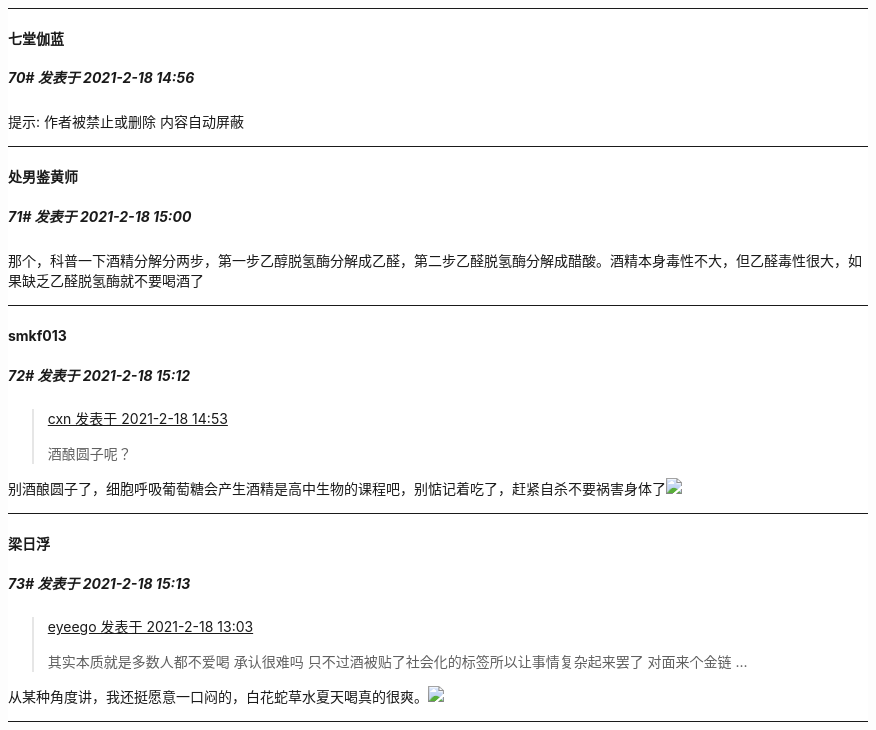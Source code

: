 

*****

####  七堂伽蓝  
##### 70#       发表于 2021-2-18 14:56

提示: 作者被禁止或删除 内容自动屏蔽



*****

####  处男鉴黄师  
##### 71#       发表于 2021-2-18 15:00




那个，科普一下酒精分解分两步，第一步乙醇脱氢酶分解成乙醛，第二步乙醛脱氢酶分解成醋酸。酒精本身毒性不大，但乙醛毒性很大，如果缺乏乙醛脱氢酶就不要喝酒了







*****

####  smkf013  
##### 72#       发表于 2021-2-18 15:12



<blockquote><a href="httphttps://bbs.saraba1st.com/2b/forum.php?mod=redirect&amp;goto=findpost&amp;pid=50366174&amp;ptid=1988348" target="_blank">cxn 发表于 2021-2-18 14:53</a>

酒酿圆子呢？</blockquote>
别酒酿圆子了，细胞呼吸葡萄糖会产生酒精是高中生物的课程吧，别惦记着吃了，赶紧自杀不要祸害身体了<img src="https://static.saraba1st.com/image/smiley/face2017/067.png" referrerpolicy="no-referrer">







*****

####  梁日浮  
##### 73#       发表于 2021-2-18 15:13



<blockquote><a href="httphttps://bbs.saraba1st.com/2b/forum.php?mod=redirect&amp;goto=findpost&amp;pid=50364915&amp;ptid=1988348" target="_blank">eyeego 发表于 2021-2-18 13:03</a>

其实本质就是多数人都不爱喝 承认很难吗 只不过酒被贴了社会化的标签所以让事情复杂起来罢了 对面来个金链 ...</blockquote>
从某种角度讲，我还挺愿意一口闷的，白花蛇草水夏天喝真的很爽。<img src="https://static.saraba1st.com/image/smiley/face2017/240.png" referrerpolicy="no-referrer">







*****
